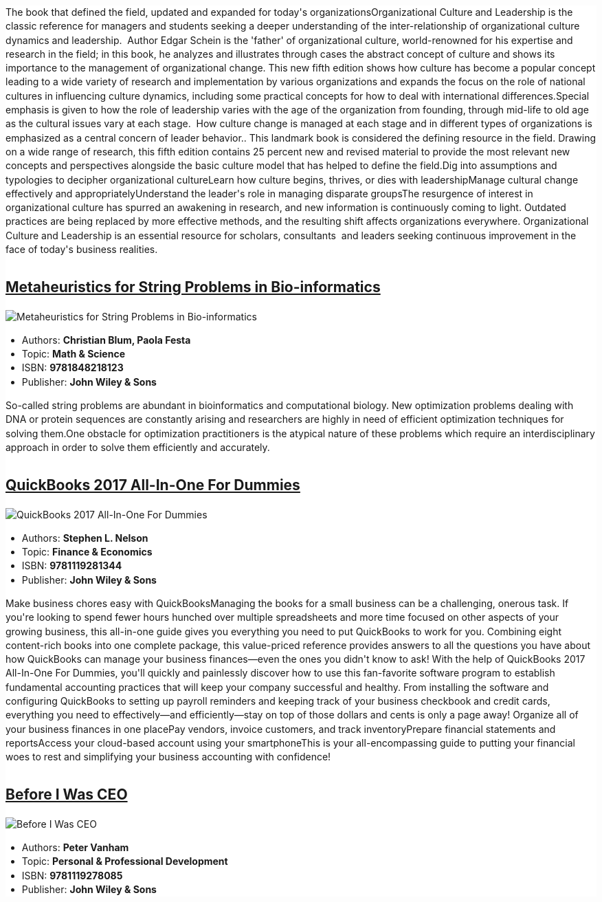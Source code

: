 The book that defined the field, updated and expanded for today's organizationsOrganizational Culture and Leadership is the classic reference for managers and students seeking a deeper understanding of the inter-relationship of organizational culture dynamics and leadership.  Author Edgar Schein is the 'father' of organizational culture, world-renowned for his expertise and research in the field; in this book, he analyzes and illustrates through cases the abstract concept of culture and shows its importance to the management of organizational change. This new fifth edition shows how culture has become a popular concept leading to a wide variety of research and implementation by various organizations and expands the focus on the role of national cultures in influencing culture dynamics, including some practical concepts for how to deal with international differences.Special emphasis is given to how the role of leadership varies with the age of the organization from founding, through mid-life to old age as the cultural issues vary at each stage.  How culture change is managed at each stage and in different types of organizations is emphasized as a central concern of leader behavior.. This landmark book is considered the defining resource in the field. Drawing on a wide range of research, this fifth edition contains 25 percent new and revised material to provide the most relevant new concepts and perspectives alongside the basic culture model that has helped to define the field.Dig into assumptions and typologies to decipher organizational cultureLearn how culture begins, thrives, or dies with leadershipManage cultural change effectively and appropriatelyUnderstand the leader's role in managing disparate groupsThe resurgence of interest in organizational culture has spurred an awakening in research, and new information is continuously coming to light. Outdated practices are being replaced by more effective methods, and the resulting shift affects organizations everywhere. Organizational Culture and Leadership is an essential resource for scholars, consultants  and leaders seeking continuous improvement in the face of today's business realities.
</p></div>

<div class="safaribook"><h2><a href="https://www.safaribooksonline.com/library/view/metaheuristics-for-string/9781848218123/">Metaheuristics for String Problems in Bio-informatics</a></h2><p><img src="http://www.safaribooksonline.com/library/cover/9781848218123/" alt="Metaheuristics for String Problems in Bio-informatics"><ul><li>Authors: <strong>Christian Blum, Paola Festa</strong></li><li>Topic: <strong>Math & Science</strong></li><li>ISBN: <strong>9781848218123</strong></li><li>Publisher: <strong>John Wiley & Sons</strong></li></ul>
So-called string problems are abundant in bioinformatics and computational biology. New optimization problems dealing with DNA or protein sequences are constantly arising and researchers are highly in need of efficient optimization techniques for solving them.One obstacle for optimization practitioners is the atypical nature of these problems which require an interdisciplinary approach in order to solve them efficiently and accurately.
</p></div>

<div class="safaribook"><h2><a href="https://www.safaribooksonline.com/library/view/quickbooks-2017-all-in-one/9781119281344/">QuickBooks 2017 All-In-One For Dummies</a></h2><p><img src="http://www.safaribooksonline.com/library/cover/9781119281344/" alt="QuickBooks 2017 All-In-One For Dummies"><ul><li>Authors: <strong>Stephen L. Nelson</strong></li><li>Topic: <strong>Finance & Economics</strong></li><li>ISBN: <strong>9781119281344</strong></li><li>Publisher: <strong>John Wiley & Sons</strong></li></ul>
Make business chores easy with QuickBooksManaging the books for a small business can be a challenging, onerous task. If you're looking to spend fewer hours hunched over multiple spreadsheets and more time focused on other aspects of your growing business, this all-in-one guide gives you everything you need to put QuickBooks to work for you. Combining eight content-rich books into one complete package, this value-priced reference provides answers to all the questions you have about how QuickBooks can manage your business finances—even the ones you didn't know to ask! With the help of QuickBooks 2017 All-In-One For Dummies, you'll quickly and painlessly discover how to use this fan-favorite software program to establish fundamental accounting practices that will keep your company successful and healthy. From installing the software and configuring QuickBooks to setting up payroll reminders and keeping track of your business checkbook and credit cards, everything you need to effectively—and efficiently—stay on top of those dollars and cents is only a page away! Organize all of your business finances in one placePay vendors, invoice customers, and track inventoryPrepare financial statements and reportsAccess your cloud-based account using your smartphoneThis is your all-encompassing guide to putting your financial woes to rest and simplifying your business accounting with confidence!
</p></div>

<div class="safaribook"><h2><a href="https://www.safaribooksonline.com/library/view/before-i-was/9781119278085/">Before I Was CEO</a></h2><p><img src="http://www.safaribooksonline.com/library/cover/9781119278085/" alt="Before I Was CEO"><ul><li>Authors: <strong>Peter Vanham</strong></li><li>Topic: <strong>Personal & Professional Development</strong></li><li>ISBN: <strong>9781119278085</strong></li><li>Publisher: <strong>John Wiley & Sons</strong></li></ul>